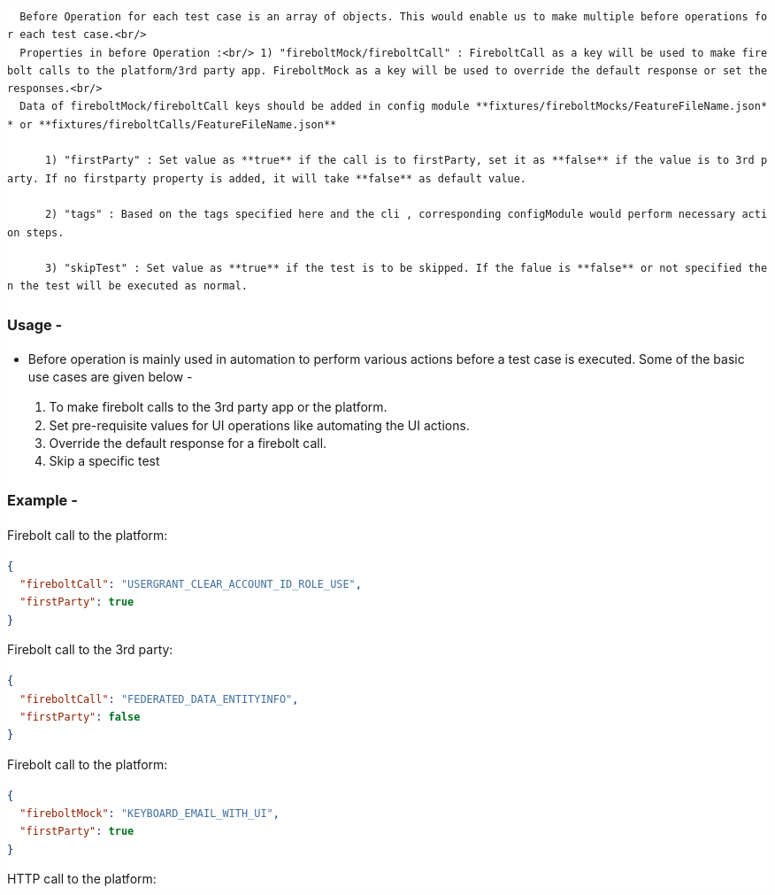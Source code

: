       Before Operation for each test case is an array of objects. This would enable us to make multiple before operations for each test case.<br/>
      Properties in before Operation :<br/> 1) "fireboltMock/fireboltCall" : FireboltCall as a key will be used to make firebolt calls to the platform/3rd party app. FireboltMock as a key will be used to override the default response or set the responses.<br/>
      Data of fireboltMock/fireboltCall keys should be added in config module **fixtures/fireboltMocks/FeatureFileName.json** or **fixtures/fireboltCalls/FeatureFileName.json**

          1) "firstParty" : Set value as **true** if the call is to firstParty, set it as **false** if the value is to 3rd party. If no firstparty property is added, it will take **false** as default value.

          2) "tags" : Based on the tags specified here and the cli , corresponding configModule would perform necessary action steps.

          3) "skipTest" : Set value as **true** if the test is to be skipped. If the falue is **false** or not specified then the test will be executed as normal.

### Usage -

- Before operation is mainly used in automation to perform various actions before a test case is executed. Some of the basic use cases are given below -<br/>

  1. To make firebolt calls to the 3rd party app or the platform.<br/>
  2. Set pre-requisite values for UI operations like automating the UI actions.<br/>
  3. Override the default response for a firebolt call.<br/>
  4. Skip a specific test

### Example -

Firebolt call to the platform:<br/>

```json
{
  "fireboltCall": "USERGRANT_CLEAR_ACCOUNT_ID_ROLE_USE",
  "firstParty": true
}
```

Firebolt call to the 3rd party:<br/>

```json
{
  "fireboltCall": "FEDERATED_DATA_ENTITYINFO",
  "firstParty": false
}
```

Firebolt call to the platform:<br/>

```json
{
  "fireboltMock": "KEYBOARD_EMAIL_WITH_UI",
  "firstParty": true
}
```

HTTP call to the platform:<br/>
